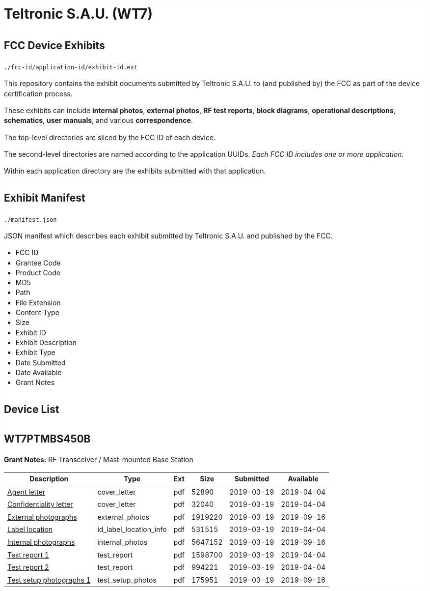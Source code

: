 # Teltronic S.A.U. (WT7)
## FCC Device Exhibits

```
./fcc-id/application-id/exhibit-id.ext
```

This repository contains the exhibit documents submitted by Teltronic S.A.U. to (and published by) the FCC as part of the device certification process.

These exhibits can include **internal photos**, **external photos**, **RF test reports**, **block diagrams**, **operational descriptions**, **schematics**, **user manuals**, and various **correspondence**.

The top-level directories are sliced by the FCC ID of each device.

The second-level directories are named according to the application UUIDs. *Each FCC ID includes one or more application.*

Within each application directory are the exhibits submitted with that application. 

## Exhibit Manifest

```
./manifest.json
```

JSON manifest which describes each exhibit submitted by Teltronic S.A.U. and published by the FCC.

- FCC ID
- Grantee Code
- Product Code
- MD5
- Path
- File Extension
- Content Type
- Size
- Exhibit ID
- Exhibit Description
- Exhibit Type
- Date Submitted
- Date Available
- Grant Notes

## Device List
## WT7PTMBS450B
**Grant Notes:** RF Transceiver / Mast-mounted Base Station

| Description | Type | Ext | Size | Submitted | Available |
| ----------- | ---- | --- | ---- | --------- | --------- |
| [Agent letter](WT7PTMBS450B/88f85c165bfee4bc04fcc0c153c4c463/4206472.pdf) | cover_letter | pdf | 52890 | 2019-03-19 | 2019-04-04 |
| [Confidentiality letter](WT7PTMBS450B/88f85c165bfee4bc04fcc0c153c4c463/4206473.pdf) | cover_letter | pdf | 32040 | 2019-03-19 | 2019-04-04 |
| [External photographs](WT7PTMBS450B/88f85c165bfee4bc04fcc0c153c4c463/3879710.pdf) | external_photos | pdf | 1919220 | 2019-03-19 | 2019-09-16 |
| [Label location](WT7PTMBS450B/88f85c165bfee4bc04fcc0c153c4c463/4206475.pdf) | id_label_location_info | pdf | 531515 | 2019-03-19 | 2019-04-04 |
| [Internal photographs](WT7PTMBS450B/88f85c165bfee4bc04fcc0c153c4c463/4206452.pdf) | internal_photos | pdf | 5647152 | 2019-03-19 | 2019-09-16 |
| [Test report 1](WT7PTMBS450B/88f85c165bfee4bc04fcc0c153c4c463/4206548.pdf) | test_report | pdf | 1598700 | 2019-03-19 | 2019-04-04 |
| [Test report 2](WT7PTMBS450B/88f85c165bfee4bc04fcc0c153c4c463/4206549.pdf) | test_report | pdf | 994221 | 2019-03-19 | 2019-04-04 |
| [Test setup photographs 1](WT7PTMBS450B/88f85c165bfee4bc04fcc0c153c4c463/4206546.pdf) | test_setup_photos | pdf | 175951 | 2019-03-19 | 2019-09-16 |